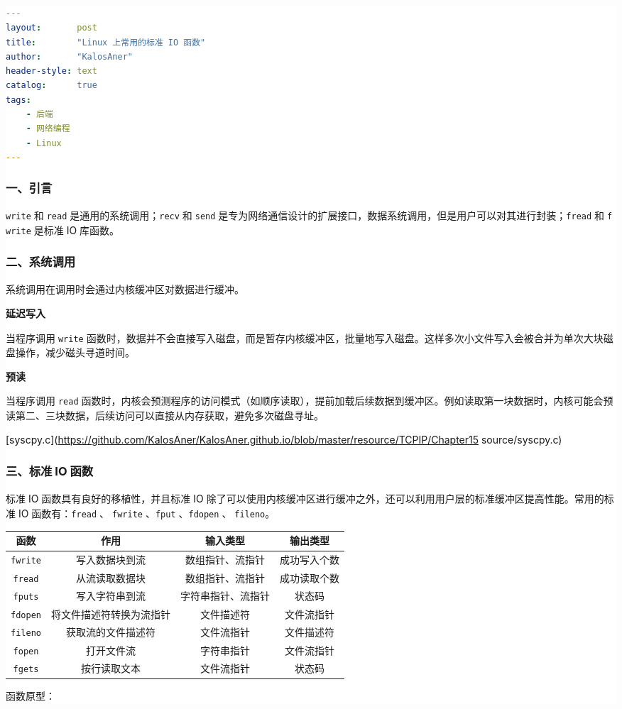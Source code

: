 ```yaml
---
layout:       post
title:        "Linux 上常用的标准 IO 函数"
author:       "KalosAner"
header-style: text
catalog:      true
tags:
    - 后端
    - 网络编程
    - Linux
---
```


### 一、引言

`write` 和 `read` 是通用的系统调用；`recv` 和 `send` 是专为网络通信设计的扩展接口，数据系统调用，但是用户可以对其进行封装；`fread` 和 `fwrite` 是标准 IO 库函数。

### 二、系统调用

系统调用在调用时会通过内核缓冲区对数据进行缓冲。

**延迟写入**

当程序调用 `write` 函数时，数据并不会直接写入磁盘，而是暂存内核缓冲区，批量地写入磁盘。这样多次小文件写入会被合并为单次大块磁盘操作，减少磁头寻道时间。

**预读**

当程序调用 `read` 函数时，内核会预测程序的访问模式（如顺序读取），提前加载后续数据到缓冲区。例如读取第一块数据时，内核可能会预读第二、三块数据，后续访问可以直接从内存获取，避免多次磁盘寻址。

[syscpy.c](https://github.com/KalosAner/KalosAner.github.io/blob/master/resource/TCPIP/Chapter15 source/syscpy.c)

### 三、标准 IO 函数

标准 IO 函数具有良好的移植性，并且标准 IO 除了可以使用内核缓冲区进行缓冲之外，还可以利用用户层的标准缓冲区提高性能。常用的标准 IO 函数有：`fread` 、 `fwrite` 、`fput` 、`fdopen` 、 `fileno`。

|   函数   |           作用           |      输入类型      |   输出类型   |
| :------: | :----------------------: | :----------------: | :----------: |
| `fwrite` |      写入数据块到流      |  数组指针、流指针  | 成功写入个数 |
| `fread`  |      从流读取数据块      |  数组指针、流指针  | 成功读取个数 |
| `fputs`  |      写入字符串到流      | 字符串指针、流指针 |    状态码    |
| `fdopen` | 将文件描述符转换为流指针 |     文件描述符     |  文件流指针  |
| `fileno` |    获取流的文件描述符    |     文件流指针     |  文件描述符  |
| `fopen`  |  打开文件流  | 字符串指针 |  文件流指针  |
| `fgets`  | 按行读取文本 | 文件流指针 | 状态码 |

函数原型：
